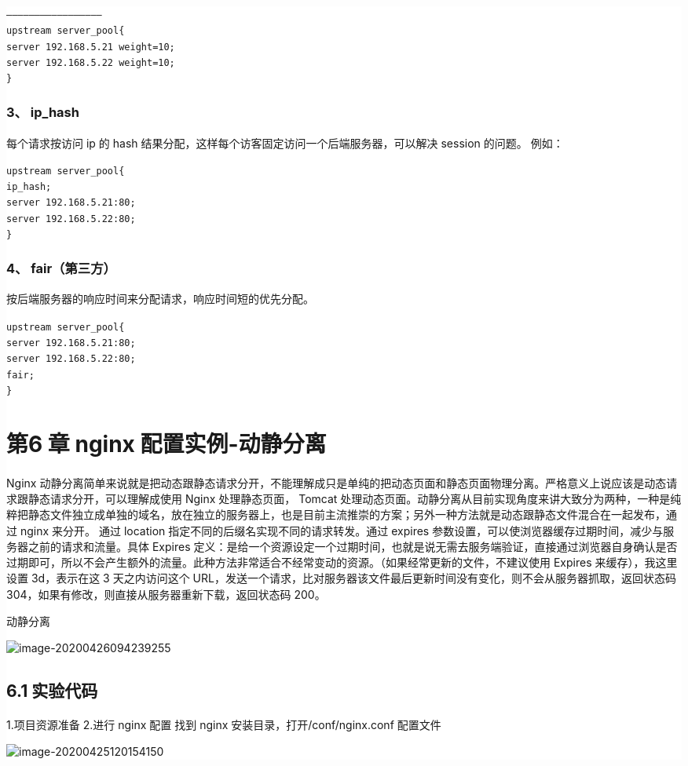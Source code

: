 ~~~cmd
—————————————————
upstream server_pool{
server 192.168.5.21 weight=10;
server 192.168.5.22 weight=10;
}
~~~

### 3、 ip_hash  

每个请求按访问 ip 的 hash 结果分配，这样每个访客固定访问一个后端服务器，可以解决 session 的问题。 例如：  

~~~cmd
upstream server_pool{
ip_hash;
server 192.168.5.21:80;
server 192.168.5.22:80;
}
~~~

### 4、 fair（第三方）  

按后端服务器的响应时间来分配请求，响应时间短的优先分配。  

~~~cmd
upstream server_pool{
server 192.168.5.21:80;
server 192.168.5.22:80;
fair;
}
~~~

# 第6 章 nginx 配置实例-动静分离  

Nginx 动静分离简单来说就是把动态跟静态请求分开，不能理解成只是单纯的把动态页面和静态页面物理分离。严格意义上说应该是动态请求跟静态请求分开，可以理解成使用 Nginx
处理静态页面， Tomcat 处理动态页面。动静分离从目前实现角度来讲大致分为两种，一种是纯粹把静态文件独立成单独的域名，放在独立的服务器上，也是目前主流推崇的方案；另外一种方法就是动态跟静态文件混合在一起发布，通过 nginx 来分开。
通过 location 指定不同的后缀名实现不同的请求转发。通过 expires 参数设置，可以使浏览器缓存过期时间，减少与服务器之前的请求和流量。具体 Expires 定义：是给一个资源设定一个过期时间，也就是说无需去服务端验证，直接通过浏览器自身确认是否过期即可，所以不会产生额外的流量。此种方法非常适合不经常变动的资源。（如果经常更新的文件，不建议使用 Expires 来缓存），我这里设置 3d，表示在这 3 天之内访问这个 URL，发送一个请求，比对服务器该文件最后更新时间没有变化，则不会从服务器抓取，返回状态码304，如果有修改，则直接从服务器重新下载，返回状态码 200。  

动静分离

![image-20200426094239255](D:\my\study\TyporaNote\工具的学习文档\imgs\image-20200426094239255.png)

## 6.1 实验代码  

1.项目资源准备
2.进行 nginx 配置
找到 nginx 安装目录，打开/conf/nginx.conf 配置文件  

![image-20200425120154150](D:\my\study\TyporaNote\工具的学习文档\imgs\image-20200425120154150.png)
